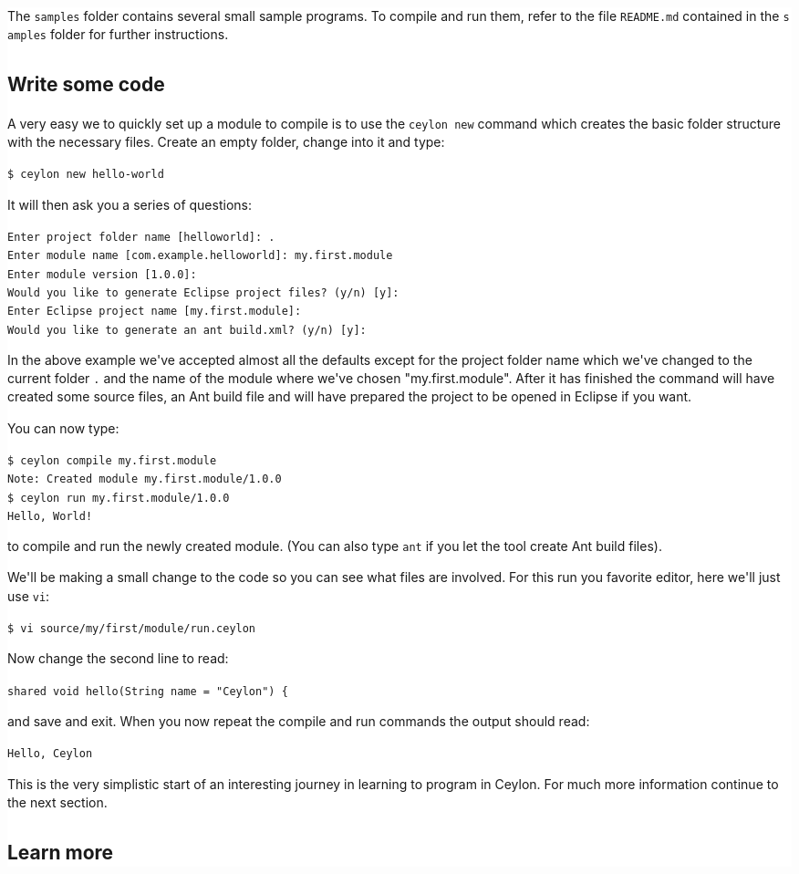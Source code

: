 The `samples` folder contains several small sample programs. To compile 
and run them, refer to the file `README.md` contained in the `samples` 
folder for further instructions.

## Write some code

A very easy we to quickly set up a module to compile is to use the 
`ceylon new` command which creates the basic folder structure with the 
necessary files. Create an empty folder, change into it and type:

    $ ceylon new hello-world

It will then ask you a series of questions:

    Enter project folder name [helloworld]: .   
    Enter module name [com.example.helloworld]: my.first.module
    Enter module version [1.0.0]: 
    Would you like to generate Eclipse project files? (y/n) [y]: 
    Enter Eclipse project name [my.first.module]: 
    Would you like to generate an ant build.xml? (y/n) [y]: 

In the above example we've accepted almost all the defaults except for 
the project folder name which we've changed to the current folder `.` 
and the name of the module where we've chosen "my.first.module". After 
it has finished the command will have created some source files, an Ant 
build file and will have prepared the project to be opened in Eclipse 
if you want.

You can now type:

    $ ceylon compile my.first.module
    Note: Created module my.first.module/1.0.0
    $ ceylon run my.first.module/1.0.0
    Hello, World!

to compile and run the newly created module. (You can also type `ant` 
if you let the tool create Ant build files).

We'll be making a small change to the code so you can see what files
are involved. For this run you favorite editor, here we'll just use 
`vi`:

    $ vi source/my/first/module/run.ceylon

Now change the second line to read:

    shared void hello(String name = "Ceylon") {

and save and exit. When you now repeat the compile and run commands
the output should read:

    Hello, Ceylon

This is the very simplistic start of an interesting journey in learning
to program in Ceylon. For much more information continue to the next 
section.

## Learn more


[documentation]: http://www.ceylon-lang.org/documentation/current/
[tour]: http://www.ceylon-lang.org/documentation/current/tour/
[walkthrough]: http://www.ceylon-lang.org/documentation/current/walkthrough/
[issue tracker]: http://github.com/ceylon/ceylon/issues
[community]: http://www.ceylon-lang.org/community/
[user mailing list]: http://groups.google.com/group/ceylon-users
[user Gitter channel]: https://gitter.im/ceylon/user
